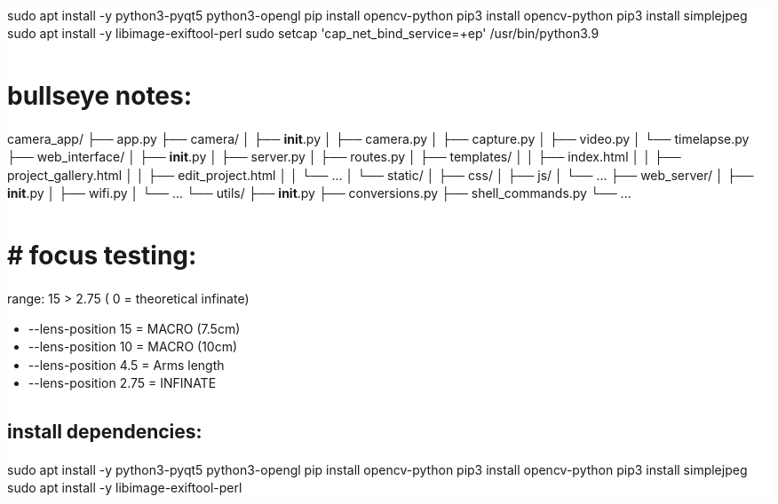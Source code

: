 sudo apt install -y python3-pyqt5 python3-opengl
pip install opencv-python
pip3 install opencv-python
pip3 install simplejpeg
sudo apt install -y libimage-exiftool-perl
sudo setcap 'cap_net_bind_service=+ep' /usr/bin/python3.9



# bullseye notes:
camera_app/
├── app.py
├── camera/
│   ├── __init__.py
│   ├── camera.py
│   ├── capture.py
│   ├── video.py
│   └── timelapse.py
├── web_interface/
│   ├── __init__.py
│   ├── server.py
│   ├── routes.py
│   ├── templates/
│   │   ├── index.html
│   │   ├── project_gallery.html
│   │   ├── edit_project.html
│   │   └── ...
│   └── static/
│       ├── css/
│       ├── js/
│       └── ...
├── web_server/
│   ├── __init__.py
│   ├── wifi.py
│   └── ...
└── utils/
    ├── __init__.py
    ├── conversions.py
    ├── shell_commands.py
    └── ...


# # focus testing:
 range: 15 > 2.75 ( 0  = theoretical infinate)
 - --lens-position 15 = MACRO (7.5cm)
 - --lens-position 10 = MACRO (10cm)
 - --lens-position 4.5 = Arms length
 - --lens-position 2.75 = INFINATE


## install dependencies:
sudo apt install -y python3-pyqt5 python3-opengl
pip install opencv-python
pip3 install opencv-python
pip3 install simplejpeg
sudo apt install -y libimage-exiftool-perl
